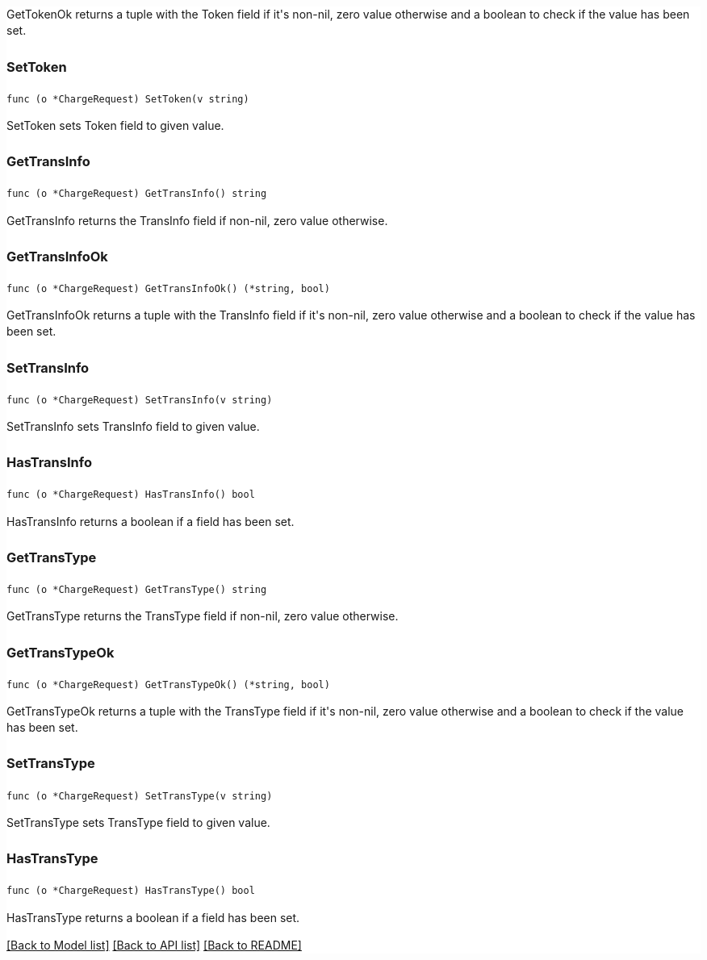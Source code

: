 GetTokenOk returns a tuple with the Token field if it's non-nil, zero value otherwise
and a boolean to check if the value has been set.

### SetToken

`func (o *ChargeRequest) SetToken(v string)`

SetToken sets Token field to given value.


### GetTransInfo

`func (o *ChargeRequest) GetTransInfo() string`

GetTransInfo returns the TransInfo field if non-nil, zero value otherwise.

### GetTransInfoOk

`func (o *ChargeRequest) GetTransInfoOk() (*string, bool)`

GetTransInfoOk returns a tuple with the TransInfo field if it's non-nil, zero value otherwise
and a boolean to check if the value has been set.

### SetTransInfo

`func (o *ChargeRequest) SetTransInfo(v string)`

SetTransInfo sets TransInfo field to given value.

### HasTransInfo

`func (o *ChargeRequest) HasTransInfo() bool`

HasTransInfo returns a boolean if a field has been set.

### GetTransType

`func (o *ChargeRequest) GetTransType() string`

GetTransType returns the TransType field if non-nil, zero value otherwise.

### GetTransTypeOk

`func (o *ChargeRequest) GetTransTypeOk() (*string, bool)`

GetTransTypeOk returns a tuple with the TransType field if it's non-nil, zero value otherwise
and a boolean to check if the value has been set.

### SetTransType

`func (o *ChargeRequest) SetTransType(v string)`

SetTransType sets TransType field to given value.

### HasTransType

`func (o *ChargeRequest) HasTransType() bool`

HasTransType returns a boolean if a field has been set.


[[Back to Model list]](../README.md#documentation-for-models) [[Back to API list]](../README.md#documentation-for-api-endpoints) [[Back to README]](../README.md)


